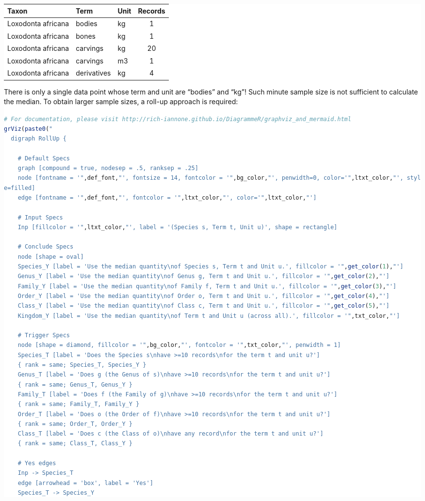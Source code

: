 | Taxon              | Term        | Unit | Records |
| :----------------- | :---------- | :--- | :-----: |
| Loxodonta africana | bodies      | kg   |    1    |
| Loxodonta africana | bones       | kg   |    1    |
| Loxodonta africana | carvings    | kg   |   20    |
| Loxodonta africana | carvings    | m3   |    1    |
| Loxodonta africana | derivatives | kg   |    4    |

There is only a <span class="hl">single</span> data point whose term and
unit are “bodies” and “kg”\! Such minute sample size is not sufficient
to calculate the median. To obtain larger sample sizes, a roll-up
approach is
required:

``` r
# For documentation, please visit http://rich-iannone.github.io/DiagrammeR/graphviz_and_mermaid.html
grViz(paste0("
  digraph RollUp {

    # Default Specs
    graph [compound = true, nodesep = .5, ranksep = .25]
    node [fontname = '",def_font,"', fontsize = 14, fontcolor = '",bg_color,"', penwidth=0, color='",ltxt_color,"', style=filled]
    edge [fontname = '",def_font,"', fontcolor = '",ltxt_color,"', color='",ltxt_color,"']
    
    # Input Specs
    Inp [fillcolor = '",ltxt_color,"', label = '(Species s, Term t, Unit u)', shape = rectangle]

    # Conclude Specs
    node [shape = oval]
    Species_Y [label = 'Use the median quantity\nof Species s, Term t and Unit u.', fillcolor = '",get_color(1),"']
    Genus_Y [label = 'Use the median quantity\nof Genus g, Term t and Unit u.', fillcolor = '",get_color(2),"']
    Family_Y [label = 'Use the median quantity\nof Family f, Term t and Unit u.', fillcolor = '",get_color(3),"']
    Order_Y [label = 'Use the median quantity\nof Order o, Term t and Unit u.', fillcolor = '",get_color(4),"']
    Class_Y [label = 'Use the median quantity\nof Class c, Term t and Unit u.', fillcolor = '",get_color(5),"']
    Kingdom_Y [label = 'Use the median quantity\nof Term t and Unit u (across all).', fillcolor = '",txt_color,"']

    # Trigger Specs
    node [shape = diamond, fillcolor = '",bg_color,"', fontcolor = '",txt_color,"', penwidth = 1]
    Species_T [label = 'Does the Species s\nhave >=10 records\nfor the term t and unit u?']
    { rank = same; Species_T, Species_Y }
    Genus_T [label = 'Does g (the Genus of s)\nhave >=10 records\nfor the term t and unit u?']
    { rank = same; Genus_T, Genus_Y }
    Family_T [label = 'Does f (the Family of g)\nhave >=10 records\nfor the term t and unit u?']
    { rank = same; Family_T, Family_Y }
    Order_T [label = 'Does o (the Order of f)\nhave >=10 records\nfor the term t and unit u?']
    { rank = same; Order_T, Order_Y }
    Class_T [label = 'Does c (the Class of o)\nhave any record\nfor the term t and unit u?']
    { rank = same; Class_T, Class_Y }

    # Yes edges
    Inp -> Species_T
    edge [arrowhead = 'box', label = 'Yes']
    Species_T -> Species_Y
```
